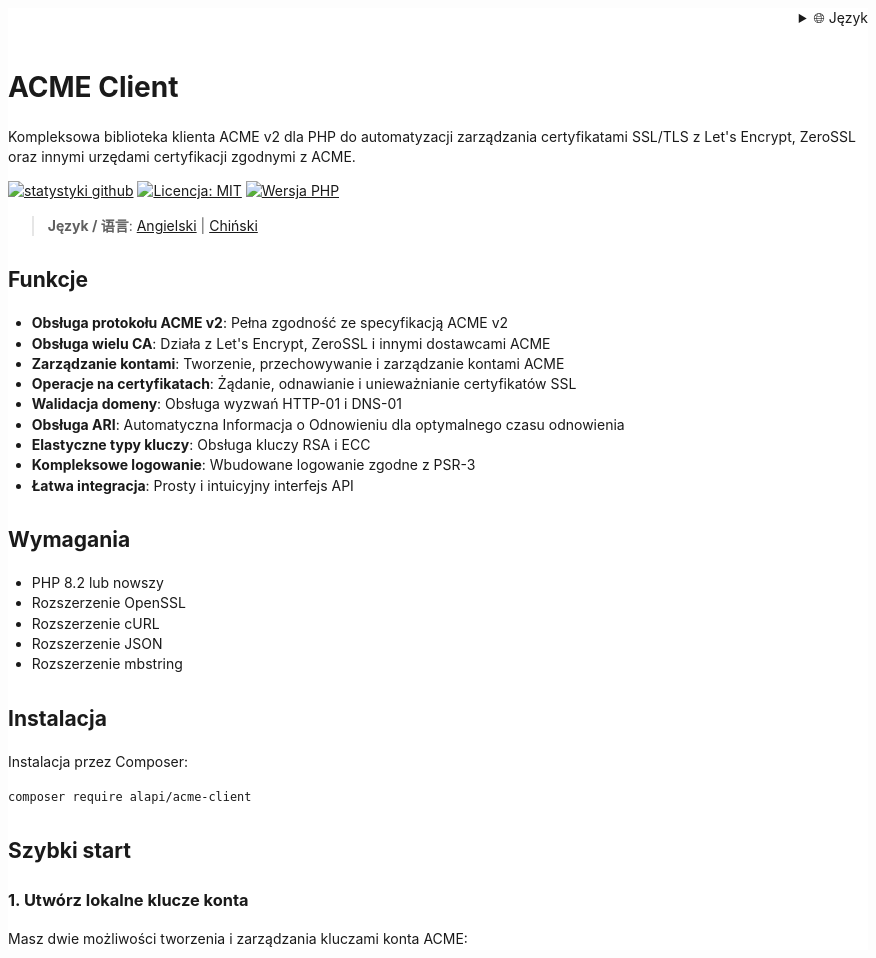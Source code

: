 
<div align="right">
  <details><summary >🌐 Język</summary></details>
</div>

# ACME Client

Kompleksowa biblioteka klienta ACME v2 dla PHP do automatyzacji zarządzania certyfikatami SSL/TLS z Let's Encrypt, ZeroSSL oraz innymi urzędami certyfikacji zgodnymi z ACME.

[![statystyki github](https://img.shields.io/github/stars/anhao/acme-client?style=flat-square&label=github%20stats)](https://github.com/anhao/acme-client)
[![Licencja: MIT](https://img.shields.io/badge/License-MIT-yellow.svg)](https://github.com/anhao/acme-client)
[![Wersja PHP](https://img.shields.io/badge/PHP-%3E%3D8.2-blue.svg)](https://www.php.net/)

> **Język / 语言**: [Angielski](https://raw.githubusercontent.com/anhao/acme-client/main/README.md) | [Chiński](https://raw.githubusercontent.com/anhao/acme-client/main/README_ZH.md)

## Funkcje

- **Obsługa protokołu ACME v2**: Pełna zgodność ze specyfikacją ACME v2
- **Obsługa wielu CA**: Działa z Let's Encrypt, ZeroSSL i innymi dostawcami ACME
- **Zarządzanie kontami**: Tworzenie, przechowywanie i zarządzanie kontami ACME
- **Operacje na certyfikatach**: Żądanie, odnawianie i unieważnianie certyfikatów SSL
- **Walidacja domeny**: Obsługa wyzwań HTTP-01 i DNS-01
- **Obsługa ARI**: Automatyczna Informacja o Odnowieniu dla optymalnego czasu odnowienia
- **Elastyczne typy kluczy**: Obsługa kluczy RSA i ECC
- **Kompleksowe logowanie**: Wbudowane logowanie zgodne z PSR-3
- **Łatwa integracja**: Prosty i intuicyjny interfejs API

## Wymagania

- PHP 8.2 lub nowszy
- Rozszerzenie OpenSSL
- Rozszerzenie cURL
- Rozszerzenie JSON
- Rozszerzenie mbstring

## Instalacja

Instalacja przez Composer:

```bash
composer require alapi/acme-client
```

## Szybki start

### 1. Utwórz lokalne klucze konta

Masz dwie możliwości tworzenia i zarządzania kluczami konta ACME:
